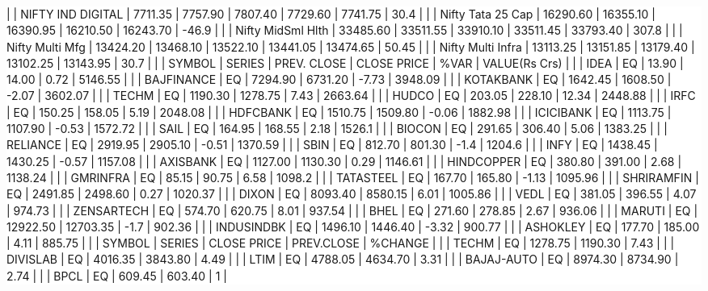 |  | NIFTY IND DIGITAL | 7711.35 | 7757.90 | 7807.40 | 7729.60 | 7741.75 | 30.4 |
|  | Nifty Tata 25 Cap | 16290.60 | 16355.10 | 16390.95 | 16210.50 | 16243.70 | -46.9 |
|  | Nifty MidSml Hlth | 33485.60 | 33511.55 | 33910.10 | 33511.45 | 33793.40 | 307.8 |
|  | Nifty Multi Mfg | 13424.20 | 13468.10 | 13522.10 | 13441.05 | 13474.65 | 50.45 |
|  | Nifty Multi Infra | 13113.25 | 13151.85 | 13179.40 | 13102.25 | 13143.95 | 30.7 |
|  | SYMBOL | SERIES | PREV. CLOSE | CLOSE PRICE | %VAR | VALUE(Rs Crs) |
|  | IDEA | EQ | 13.90 | 14.00 | 0.72 | 5146.55 |
|  | BAJFINANCE | EQ | 7294.90 | 6731.20 | -7.73 | 3948.09 |
|  | KOTAKBANK | EQ | 1642.45 | 1608.50 | -2.07 | 3602.07 |
|  | TECHM | EQ | 1190.30 | 1278.75 | 7.43 | 2663.64 |
|  | HUDCO | EQ | 203.05 | 228.10 | 12.34 | 2448.88 |
|  | IRFC | EQ | 150.25 | 158.05 | 5.19 | 2048.08 |
|  | HDFCBANK | EQ | 1510.75 | 1509.80 | -0.06 | 1882.98 |
|  | ICICIBANK | EQ | 1113.75 | 1107.90 | -0.53 | 1572.72 |
|  | SAIL | EQ | 164.95 | 168.55 | 2.18 | 1526.1 |
|  | BIOCON | EQ | 291.65 | 306.40 | 5.06 | 1383.25 |
|  | RELIANCE | EQ | 2919.95 | 2905.10 | -0.51 | 1370.59 |
|  | SBIN | EQ | 812.70 | 801.30 | -1.4 | 1204.6 |
|  | INFY | EQ | 1438.45 | 1430.25 | -0.57 | 1157.08 |
|  | AXISBANK | EQ | 1127.00 | 1130.30 | 0.29 | 1146.61 |
|  | HINDCOPPER | EQ | 380.80 | 391.00 | 2.68 | 1138.24 |
|  | GMRINFRA | EQ | 85.15 | 90.75 | 6.58 | 1098.2 |
|  | TATASTEEL | EQ | 167.70 | 165.80 | -1.13 | 1095.96 |
|  | SHRIRAMFIN | EQ | 2491.85 | 2498.60 | 0.27 | 1020.37 |
|  | DIXON | EQ | 8093.40 | 8580.15 | 6.01 | 1005.86 |
|  | VEDL | EQ | 381.05 | 396.55 | 4.07 | 974.73 |
|  | ZENSARTECH | EQ | 574.70 | 620.75 | 8.01 | 937.54 |
|  | BHEL | EQ | 271.60 | 278.85 | 2.67 | 936.06 |
|  | MARUTI | EQ | 12922.50 | 12703.35 | -1.7 | 902.36 |
|  | INDUSINDBK | EQ | 1496.10 | 1446.40 | -3.32 | 900.77 |
|  | ASHOKLEY | EQ | 177.70 | 185.00 | 4.11 | 885.75 |
|  | SYMBOL | SERIES | CLOSE PRICE | PREV.CLOSE | %CHANGE |
|  | TECHM | EQ | 1278.75 | 1190.30 | 7.43 |
|  | DIVISLAB | EQ | 4016.35 | 3843.80 | 4.49 |
|  | LTIM | EQ | 4788.05 | 4634.70 | 3.31 |
|  | BAJAJ-AUTO | EQ | 8974.30 | 8734.90 | 2.74 |
|  | BPCL | EQ | 609.45 | 603.40 | 1 |